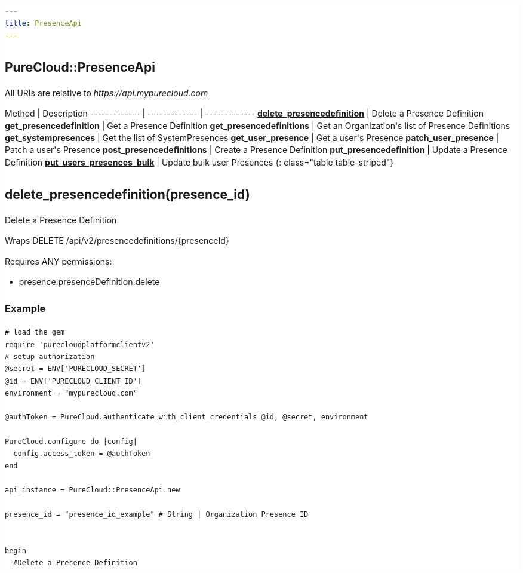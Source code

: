 ```yaml
---
title: PresenceApi
---
```


## PureCloud::PresenceApi

All URIs are relative to *https://api.mypurecloud.com*

Method | Description
------------- | ------------- | -------------
[**delete_presencedefinition**](PresenceApi.html#delete_presencedefinition) | Delete a Presence Definition
[**get_presencedefinition**](PresenceApi.html#get_presencedefinition) | Get a Presence Definition
[**get_presencedefinitions**](PresenceApi.html#get_presencedefinitions) | Get an Organization&#39;s list of Presence Definitions
[**get_systempresences**](PresenceApi.html#get_systempresences) | Get the list of SystemPresences
[**get_user_presence**](PresenceApi.html#get_user_presence) | Get a user&#39;s Presence
[**patch_user_presence**](PresenceApi.html#patch_user_presence) | Patch a user&#39;s Presence
[**post_presencedefinitions**](PresenceApi.html#post_presencedefinitions) | Create a Presence Definition
[**put_presencedefinition**](PresenceApi.html#put_presencedefinition) | Update a Presence Definition
[**put_users_presences_bulk**](PresenceApi.html#put_users_presences_bulk) | Update bulk user Presences
{: class="table table-striped"}

<a name="delete_presencedefinition"></a>

##  delete_presencedefinition(presence_id)



Delete a Presence Definition



Wraps DELETE /api/v2/presencedefinitions/{presenceId} 

Requires ANY permissions: 

* presence:presenceDefinition:delete


### Example
```{"language":"ruby"}
# load the gem
require 'purecloudplatformclientv2'
# setup authorization
@secret = ENV['PURECLOUD_SECRET']
@id = ENV['PURECLOUD_CLIENT_ID']
environment = "mypurecloud.com"

@authToken = PureCloud.authenticate_with_client_credentials @id, @secret, environment

PureCloud.configure do |config|
  config.access_token = @authToken
end

api_instance = PureCloud::PresenceApi.new

presence_id = "presence_id_example" # String | Organization Presence ID


begin
  #Delete a Presence Definition
```